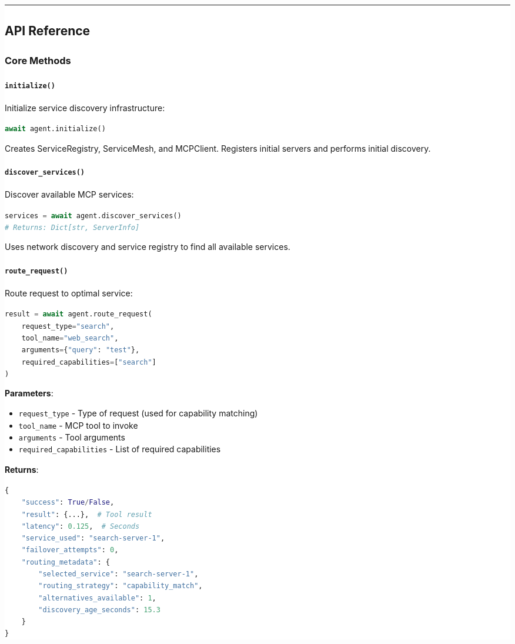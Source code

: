 
---

## API Reference

### Core Methods

#### `initialize()`
Initialize service discovery infrastructure:
```python
await agent.initialize()
```

Creates ServiceRegistry, ServiceMesh, and MCPClient. Registers initial servers and performs initial discovery.

#### `discover_services()`
Discover available MCP services:
```python
services = await agent.discover_services()
# Returns: Dict[str, ServerInfo]
```

Uses network discovery and service registry to find all available services.

#### `route_request()`
Route request to optimal service:
```python
result = await agent.route_request(
    request_type="search",
    tool_name="web_search",
    arguments={"query": "test"},
    required_capabilities=["search"]
)
```

**Parameters**:
- `request_type` - Type of request (used for capability matching)
- `tool_name` - MCP tool to invoke
- `arguments` - Tool arguments
- `required_capabilities` - List of required capabilities

**Returns**:
```python
{
    "success": True/False,
    "result": {...},  # Tool result
    "latency": 0.125,  # Seconds
    "service_used": "search-server-1",
    "failover_attempts": 0,
    "routing_metadata": {
        "selected_service": "search-server-1",
        "routing_strategy": "capability_match",
        "alternatives_available": 1,
        "discovery_age_seconds": 15.3
    }
}
```
